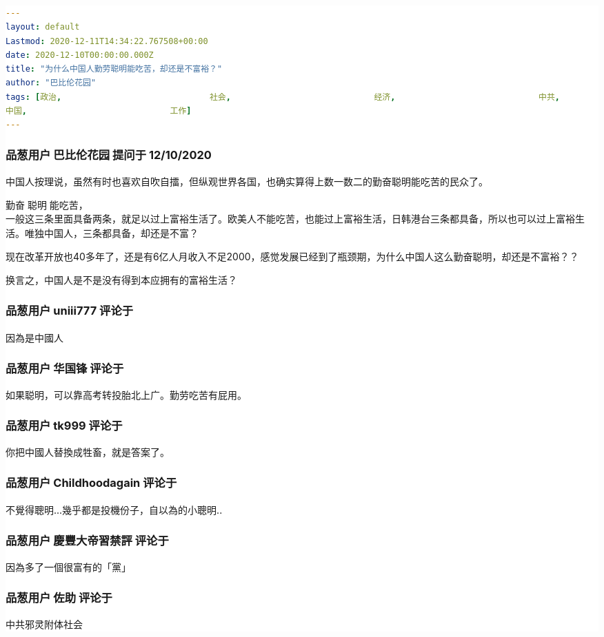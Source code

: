```yaml
---
layout: default
Lastmod: 2020-12-11T14:34:22.767508+00:00
date: 2020-12-10T00:00:00.000Z
title: "为什么中国人勤劳聪明能吃苦，却还是不富裕？"
author: "巴比伦花园"
tags: [政治,								社会,								经济,								中共,								中国,								工作]
---
```



### 品葱用户 **巴比伦花园** 提问于 12/10/2020
    
中国人按理说，虽然有时也喜欢自吹自擂，但纵观世界各国，也确实算得上数一数二的勤奋聪明能吃苦的民众了。  
  
勤奋 聪明 能吃苦，  
一般这三条里面具备两条，就足以过上富裕生活了。欧美人不能吃苦，也能过上富裕生活，日韩港台三条都具备，所以也可以过上富裕生活。唯独中国人，三条都具备，却还是不富？  
  
现在改革开放也40多年了，还是有6亿人月收入不足2000，感觉发展已经到了瓶颈期，为什么中国人这么勤奋聪明，却还是不富裕？？  
  
换言之，中国人是不是没有得到本应拥有的富裕生活？
    
                

### 品葱用户 **uniii777** 评论于 
        
因為是中國人
        
                

### 品葱用户 **华国锋** 评论于 
        
如果聪明，可以靠高考转投胎北上广。勤劳吃苦有屁用。
        
                

### 品葱用户 **tk999** 评论于 
        
你把中國人替換成牲畜，就是答案了。
        
                

### 品葱用户 **Childhoodagain** 评论于 
        
不覺得聰明...幾乎都是投機份子，自以為的小聰明..
        
                

### 品葱用户 **慶豐大帝習禁評** 评论于 
        
因為多了一個很富有的「黨」
        
                

### 品葱用户 **佐助** 评论于 
        
中共邪灵附体社会
        